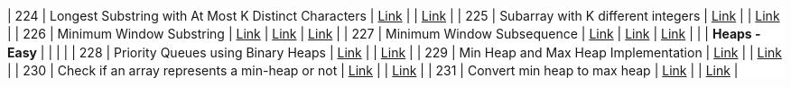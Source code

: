 | 224 | Longest Substring with At Most K Distinct Characters                       | [Link](https://www.geeksforgeeks.org/problems/longest-substring-with-at-most-k-distinct-characters/1)                                                        |                                                                                                                                                                                            | [Link](https://www.codingninjas.com/studio/problems/longest-substring-with-at-most-k-distinct-characters_793471)                                                                       |
| 225 | Subarray with K different integers                                         | [Link](https://www.geeksforgeeks.org/problems/subarray-with-k-different-integers/1)                                                                          |                                                                                                                                                                                            | [Link](https://www.codingninjas.com/studio/problems/subarray-with-k-different-integers_354712)                                                                                         |
| 226 | Minimum Window Substring                                                   | [Link](https://www.geeksforgeeks.org/problems/minimum-window-substring/1)                                                                                    | [Link](https://leetcode.com/problems/minimum-window-substring/)                                                                                                                            | [Link](https://www.codingninjas.com/studio/problems/minimum-window-substring_514715)                                                                                                   |
| 227 | Minimum Window Subsequence                                                 | [Link](https://www.geeksforgeeks.org/problems/minimum-window-subsequence/1)                                                                                  | [Link](https://leetcode.com/problems/minimum-window-subsequence/)                                                                                                                          | [Link](https://www.codingninjas.com/studio/problems/minimum-window-subsequence_1007143)                                                                                                |
|   | **Heaps - Easy**                                                           |                                                                                                                                                              |                                                                                                                                                                                            |                                                                                                                                                                                        |
| 228 | Priority Queues using Binary Heaps                                         | [Link](https://www.geeksforgeeks.org/problems/priority-queues-using-binary-heaps/1)                                                                          |                                                                                                                                                                                            | [Link](https://www.codingninjas.com/studio/problems/priority-queues-using-binary-heaps_54321)                                                                                          |
| 229 | Min Heap and Max Heap Implementation                                       | [Link](https://www.geeksforgeeks.org/problems/min-heap-and-max-heap-implementation/1)                                                                        |                                                                                                                                                                                            | [Link](https://www.codingninjas.com/studio/problems/min-heap-and-max-heap-implementation_123456)                                                                                       |
| 230 | Check if an array represents a min-heap or not                             | [Link](https://www.geeksforgeeks.org/problems/check-if-an-array-represents-a-min-heap-or-not/1)                                                              |                                                                                                                                                                                            | [Link](https://www.codingninjas.com/studio/problems/check-if-an-array-represents-a-min-heap-or-not_987654)                                                                             |
| 231 | Convert min heap to max heap                                               | [Link](https://www.geeksforgeeks.org/problems/convert-min-heap-to-max-heap/1)                                                                                |                                                                                                                                                                                            | [Link](https://www.codingninjas.com/studio/problems/convert-min-heap-to-max-heap_112233)                                                                                               |
